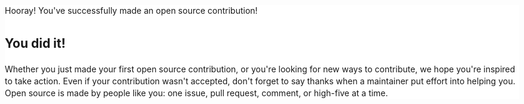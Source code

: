 Hooray! You've successfully made an open source contribution!

## You did it!

Whether you just made your first open source contribution, or you're looking for new ways to contribute, we hope you're inspired to take action. Even if your contribution wasn't accepted, don't forget to say thanks when a maintainer put effort into helping you. Open source is made by people like you: one issue, pull request, comment, or high-five at a time.
